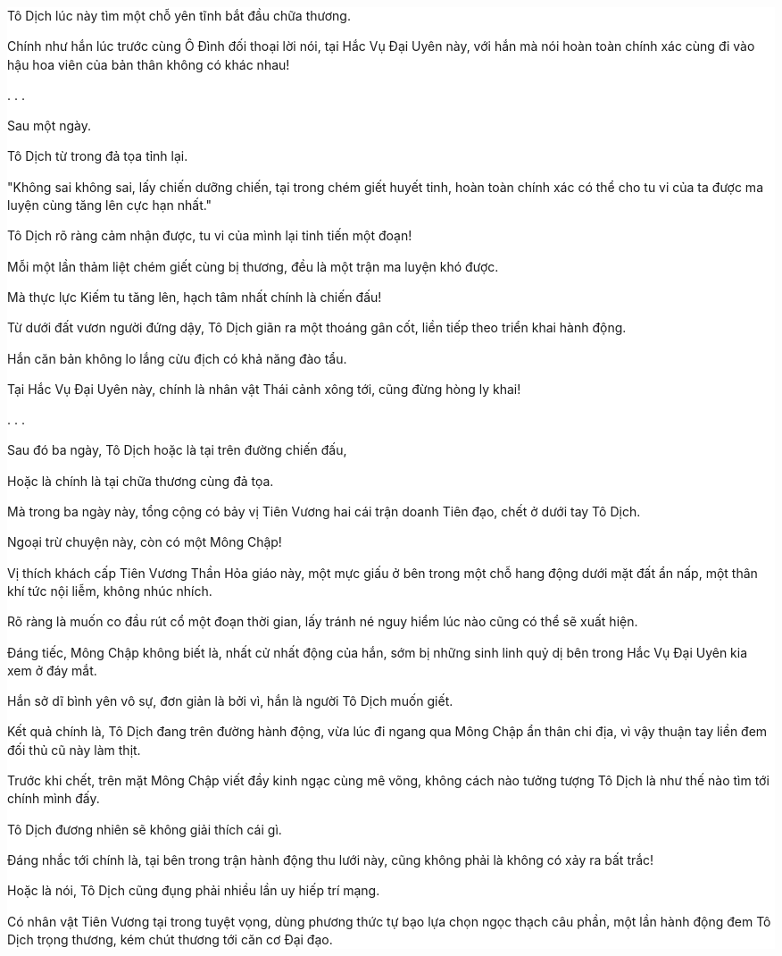 Tô Dịch lúc này tìm một chỗ yên tĩnh bắt đầu chữa thương.

Chính như hắn lúc trước cùng Ô Đình đối thoại lời nói, tại Hắc Vụ Đại Uyên này, với hắn mà nói hoàn toàn chính xác cùng đi vào hậu hoa viên của bản thân không có khác nhau!

. . .

Sau một ngày.

Tô Dịch từ trong đả tọa tỉnh lại.

"Không sai không sai, lấy chiến dưỡng chiến, tại trong chém giết huyết tinh, hoàn toàn chính xác có thể cho tu vi của ta được ma luyện cùng tăng lên cực hạn nhất."

Tô Dịch rõ ràng cảm nhận được, tu vi của mình lại tinh tiến một đoạn!

Mỗi một lần thảm liệt chém giết cùng bị thương, đều là một trận ma luyện khó được.

Mà thực lực Kiếm tu tăng lên, hạch tâm nhất chính là chiến đấu!

Từ dưới đất vươn người đứng dậy, Tô Dịch giãn ra một thoáng gân cốt, liền tiếp theo triển khai hành động.

Hắn căn bản không lo lắng cừu địch có khả năng đào tẩu.

Tại Hắc Vụ Đại Uyên này, chính là nhân vật Thái cảnh xông tới, cũng đừng hòng ly khai!

. . .

Sau đó ba ngày, Tô Dịch hoặc là tại trên đường chiến đấu,

Hoặc là chính là tại chữa thương cùng đả tọa.

Mà trong ba ngày này, tổng cộng có bảy vị Tiên Vương hai cái trận doanh Tiên đạo, chết ở dưới tay Tô Dịch.

Ngoại trừ chuyện này, còn có một Mông Chập!

Vị thích khách cấp Tiên Vương Thần Hỏa giáo này, một mực giấu ở bên trong một chỗ hang động dưới mặt đất ẩn nấp, một thân khí tức nội liễm, không nhúc nhích.

Rõ ràng là muốn co đầu rút cổ một đoạn thời gian, lấy tránh né nguy hiểm lúc nào cũng có thể sẽ xuất hiện.

Đáng tiếc, Mông Chập không biết là, nhất cử nhất động của hắn, sớm bị những sinh linh quỷ dị bên trong Hắc Vụ Đại Uyên kia xem ở đáy mắt.

Hắn sở dĩ bình yên vô sự, đơn giản là bởi vì, hắn là người Tô Dịch muốn giết.

Kết quả chính là, Tô Dịch đang trên đường hành động, vừa lúc đi ngang qua Mông Chập ẩn thân chi địa, vì vậy thuận tay liền đem đối thủ cũ này làm thịt.

Trước khi chết, trên mặt Mông Chập viết đầy kinh ngạc cùng mê võng, không cách nào tưởng tượng Tô Dịch là như thế nào tìm tới chính mình đấy.

Tô Dịch đương nhiên sẽ không giải thích cái gì.

Đáng nhắc tới chính là, tại bên trong trận hành động thu lưới này, cũng không phải là không có xảy ra bất trắc!

Hoặc là nói, Tô Dịch cũng đụng phải nhiều lần uy hiếp trí mạng.

Có nhân vật Tiên Vương tại trong tuyệt vọng, dùng phương thức tự bạo lựa chọn ngọc thạch câu phần, một lần hành động đem Tô Dịch trọng thương, kém chút thương tới căn cơ Đại đạo.
